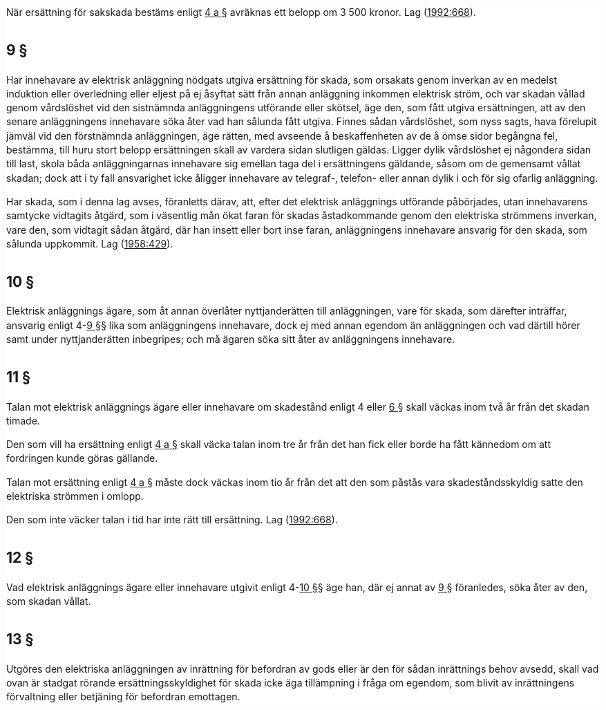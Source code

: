 När ersättning för sakskada bestäms enligt [4 a §](#4a) avräknas ett belopp om 3 500 kronor. Lag ([1992:668](https://selex.se/eli/sfs/1992/668)).

## 9 §

Har innehavare av elektrisk anläggning nödgats utgiva ersättning för skada, som orsakats genom inverkan av en medelst induktion eller överledning eller eljest på ej åsyftat sätt från annan anläggning inkommen elektrisk ström, och var skadan vållad genom vårdslöshet vid den sistnämnda anläggningens utförande eller skötsel, äge den, som fått utgiva ersättningen, att av den senare anläggningens innehavare söka åter vad han sålunda fått utgiva. Finnes sådan vårdslöshet, som nyss sagts, hava förelupit jämväl vid den förstnämnda anläggningen, äge rätten, med avseende å beskaffenheten av de å ömse sidor begångna fel, bestämma, till huru stort belopp ersättningen skall av vardera sidan slutligen gäldas. Ligger dylik vårdslöshet ej någondera sidan till last, skola båda anläggningarnas innehavare sig emellan taga del i ersättningens gäldande, såsom om de gemensamt vållat skadan; dock att i ty fall ansvarighet icke åligger innehavare av telegraf-, telefon- eller annan dylik i och för sig ofarlig anläggning.

Har skada, som i denna lag avses, föranletts därav, att, efter det elektrisk anläggnings utförande påbörjades, utan innehavarens samtycke vidtagits åtgärd, som i väsentlig mån ökat faran för skadas åstadkommande genom den elektriska strömmens inverkan, vare den, som vidtagit sådan åtgärd, där han insett eller bort inse faran, anläggningens innehavare ansvarig för den skada, som sålunda uppkommit. Lag ([1958:429](https://selex.se/eli/sfs/1958/429)).

## 10 §

Elektrisk anläggnings ägare, som åt annan överlåter nyttjanderätten till anläggningen, vare för skada, som därefter inträffar, ansvarig enligt 4-[9 §](#9)§ lika som anläggningens innehavare, dock ej med annan egendom än anläggningen och vad därtill hörer samt under nyttjanderätten inbegripes; och må ägaren söka sitt åter av anläggningens innehavare.

## 11 §

Talan mot elektrisk anläggnings ägare eller innehavare om skadestånd enligt 4 eller [6 §](#6) skall väckas inom två år från det skadan timade.

Den som vill ha ersättning enligt [4 a §](#4a) skall väcka talan inom tre år från det han fick eller borde ha fått kännedom om att fordringen kunde göras gällande.

Talan mot ersättning enligt [4 a §](#4a) måste dock väckas inom tio år från det att den som påstås vara skadeståndsskyldig satte den elektriska strömmen i omlopp.

Den som inte väcker talan i tid har inte rätt till ersättning. Lag ([1992:668](https://selex.se/eli/sfs/1992/668)).

## 12 §

Vad elektrisk anläggnings ägare eller innehavare utgivit enligt 4-[10 §](#10)§ äge han, där ej annat av [9 §](#9) föranledes, söka åter av den, som skadan vållat.

## 13 §

Utgöres den elektriska anläggningen av inrättning för befordran av gods eller är den för sådan inrättnings behov avsedd, skall vad ovan är stadgat rörande ersättningsskyldighet för skada icke äga tillämpning i fråga om egendom, som blivit av inrättningens förvaltning eller betjäning för befordran emottagen.
